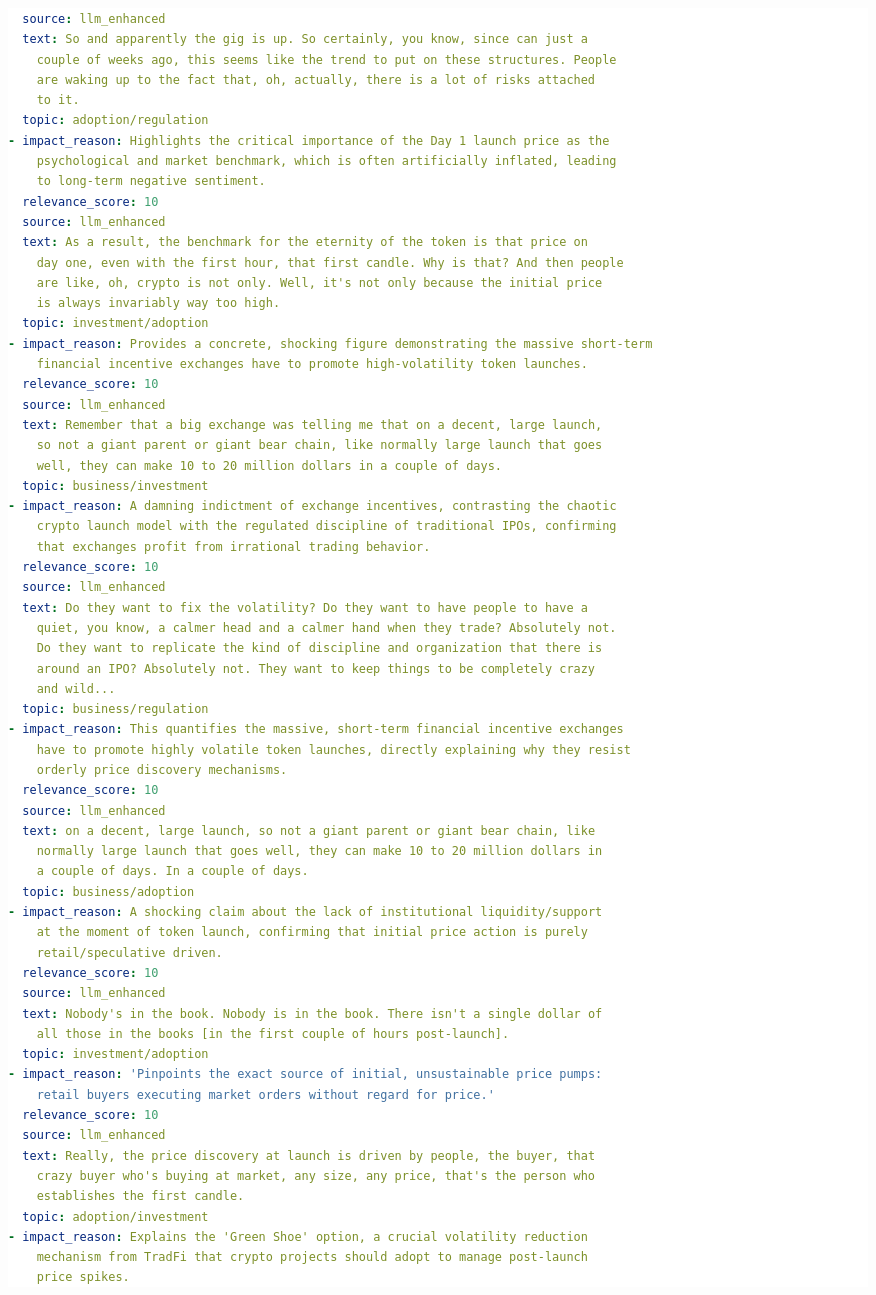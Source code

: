 ```yaml
  source: llm_enhanced
  text: So and apparently the gig is up. So certainly, you know, since can just a
    couple of weeks ago, this seems like the trend to put on these structures. People
    are waking up to the fact that, oh, actually, there is a lot of risks attached
    to it.
  topic: adoption/regulation
- impact_reason: Highlights the critical importance of the Day 1 launch price as the
    psychological and market benchmark, which is often artificially inflated, leading
    to long-term negative sentiment.
  relevance_score: 10
  source: llm_enhanced
  text: As a result, the benchmark for the eternity of the token is that price on
    day one, even with the first hour, that first candle. Why is that? And then people
    are like, oh, crypto is not only. Well, it's not only because the initial price
    is always invariably way too high.
  topic: investment/adoption
- impact_reason: Provides a concrete, shocking figure demonstrating the massive short-term
    financial incentive exchanges have to promote high-volatility token launches.
  relevance_score: 10
  source: llm_enhanced
  text: Remember that a big exchange was telling me that on a decent, large launch,
    so not a giant parent or giant bear chain, like normally large launch that goes
    well, they can make 10 to 20 million dollars in a couple of days.
  topic: business/investment
- impact_reason: A damning indictment of exchange incentives, contrasting the chaotic
    crypto launch model with the regulated discipline of traditional IPOs, confirming
    that exchanges profit from irrational trading behavior.
  relevance_score: 10
  source: llm_enhanced
  text: Do they want to fix the volatility? Do they want to have people to have a
    quiet, you know, a calmer head and a calmer hand when they trade? Absolutely not.
    Do they want to replicate the kind of discipline and organization that there is
    around an IPO? Absolutely not. They want to keep things to be completely crazy
    and wild...
  topic: business/regulation
- impact_reason: This quantifies the massive, short-term financial incentive exchanges
    have to promote highly volatile token launches, directly explaining why they resist
    orderly price discovery mechanisms.
  relevance_score: 10
  source: llm_enhanced
  text: on a decent, large launch, so not a giant parent or giant bear chain, like
    normally large launch that goes well, they can make 10 to 20 million dollars in
    a couple of days. In a couple of days.
  topic: business/adoption
- impact_reason: A shocking claim about the lack of institutional liquidity/support
    at the moment of token launch, confirming that initial price action is purely
    retail/speculative driven.
  relevance_score: 10
  source: llm_enhanced
  text: Nobody's in the book. Nobody is in the book. There isn't a single dollar of
    all those in the books [in the first couple of hours post-launch].
  topic: investment/adoption
- impact_reason: 'Pinpoints the exact source of initial, unsustainable price pumps:
    retail buyers executing market orders without regard for price.'
  relevance_score: 10
  source: llm_enhanced
  text: Really, the price discovery at launch is driven by people, the buyer, that
    crazy buyer who's buying at market, any size, any price, that's the person who
    establishes the first candle.
  topic: adoption/investment
- impact_reason: Explains the 'Green Shoe' option, a crucial volatility reduction
    mechanism from TradFi that crypto projects should adopt to manage post-launch
    price spikes.
```